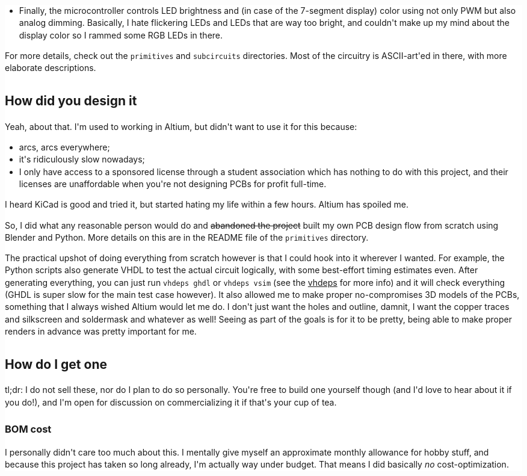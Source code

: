  - Finally, the microcontroller controls LED brightness and (in case of the
   7-segment display) color using not only PWM but also analog dimming.
   Basically, I hate flickering LEDs and LEDs that are way too bright, and
   couldn't make up my mind about the display color so I rammed some RGB LEDs
   in there.

For more details, check out the `primitives` and `subcircuits` directories.
Most of the circuitry is ASCII-art'ed in there, with more elaborate
descriptions.

How did you design it
---------------------

Yeah, about that. I'm used to working in Altium, but didn't want to use it for
this because:

 - arcs, arcs everywhere;
 - it's ridiculously slow nowadays;
 - I only have access to a sponsored license through a student association
   which has nothing to do with this project, and their licenses are
   unaffordable when you're not designing PCBs for profit full-time.

I heard KiCad is good and tried it, but started hating my life within a few
hours. Altium has spoiled me.

So, I did what any reasonable person would do and ~~abandoned the project~~
built my own PCB design flow from scratch using Blender and Python. More
details on this are in the README file of the `primitives` directory.

The practical upshot of doing everything from scratch however is that I could
hook into it wherever I wanted. For example, the Python scripts also generate
VHDL to test the actual circuit logically, with some best-effort timing
estimates even. After generating everything, you can just run `vhdeps ghdl`
or `vhdeps vsim` (see the [vhdeps](https://github.com/abs-tudelft/vhdeps)
for more info) and it will check everything (GHDL is super slow for the
main test case however). It also allowed me to make proper no-compromises 3D
models of the PCBs, something that I always wished Altium would let me do. I
don't just want the holes and outline, damnit, I want the copper traces and
silkscreen and soldermask and whatever as well! Seeing as part of the goals
is for it to be pretty, being able to make proper renders in advance was pretty
important for me.

How do I get one
----------------

tl;dr: I do not sell these, nor do I plan to do so personally. You're free to
build one yourself though (and I'd love to hear about it if you do!), and I'm
open for discussion on commercializing it if that's your cup of tea.

### BOM cost

I personally didn't care too much about this. I mentally give myself an
approximate monthly allowance for hobby stuff, and because this project has
taken so long already, I'm actually way under budget. That means I did
basically *no* cost-optimization.
